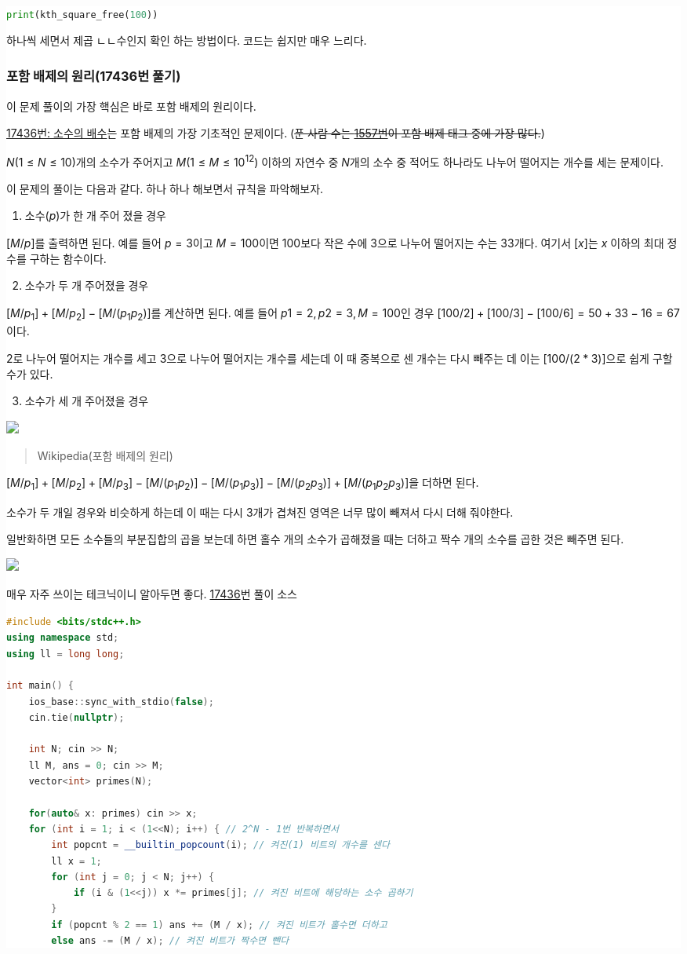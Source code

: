 ```python
print(kth_square_free(100))
```

하나씩 세면서 제곱 ㄴㄴ수인지 확인 하는 방법이다. 코드는 쉽지만 매우 느리다.


### 포함 배제의 원리(17436번 풀기)

이 문제 풀이의 가장 핵심은 바로 포함 배제의 원리이다.

[17436번: 소수의 배수](https://www.acmicpc.net/problem/17436)는 포함 배제의 가장 기초적인 문제이다. (~~푼 사람 수는 [1557번](https://www.acmicpc.net/problem/155)이 포함 배제 태그 중에 가장 많다.~~)

$N(1 \leq N \leq 10)$개의 소수가 주어지고 $M(1 \leq M \leq 10^{12})$ 이하의 자연수 중 $N$개의 소수 중 적어도 하나라도 나누어 떨어지는 개수를 세는 문제이다.

이 문제의 풀이는 다음과 같다. 하나 하나 해보면서 규칙을 파악해보자.

1) 소수($p$)가 한 개 주어 졌을 경우

$[M/p]$를 출력하면 된다. 예를 들어 $p = 3$이고 $M = 100$이면 100보다 작은 수에 3으로 나누어 떨어지는 수는 33개다. 여기서 $[x]$는 $x$ 이하의 최대 정수를 구하는 함수이다.

2) 소수가 두 개 주어졌을 경우  

$[M/p_1] + [M/p_2] - [M/(p_1p_2)]$를 계산하면 된다.
예를 들어 $p1 = 2, p2 = 3, M = 100$인 경우
$[100/2] + [100/3] - [100/6] = 50 + 33 - 16 = 67$이다.

$2$로 나누어 떨어지는 개수를 세고 $3$으로 나누어 떨어지는 개수를 세는데 이 때 중복으로 센 개수는 다시 빼주는 데 이는 $[100/(2*3)]$으로 쉽게 구할 수가 있다.

3) 소수가 세 개 주어졌을 경우

![](https://i.imgur.com/Af6ZdNL.png)
> Wikipedia(포함 배제의 원리)

$[M/p_1] + [M/p_2] + [M/p_3] - [M/(p_1p_2)] - [M/(p_1p_3)] - [M/(p_2p_3)] + [M/(p_1p_2p_3)]$을 더하면 된다.

소수가 두 개일 경우와 비슷하게 하는데 이 때는 다시 3개가 겹쳐진 영역은 너무 많이 빼져서 다시 더해 줘야한다. 

일반화하면 모든 소수들의 부분집합의 곱을 보는데 하면 홀수 개의 소수가 곱해졌을 때는 더하고 짝수 개의 소수를 곱한 것은 빼주면 된다.

![](https://i.imgur.com/xT26JD0.png)


매우 자주 쓰이는 테크닉이니 알아두면 좋다.
[17436](https://www.acmicpc.net/problem/17436)번 풀이 소스

```cpp
#include <bits/stdc++.h>
using namespace std;
using ll = long long;

int main() {
    ios_base::sync_with_stdio(false);
    cin.tie(nullptr);

    int N; cin >> N;
    ll M, ans = 0; cin >> M;
    vector<int> primes(N);

    for(auto& x: primes) cin >> x;
    for (int i = 1; i < (1<<N); i++) { // 2^N - 1번 반복하면서 
        int popcnt = __builtin_popcount(i); // 켜진(1) 비트의 개수를 센다
        ll x = 1;
        for (int j = 0; j < N; j++) {
            if (i & (1<<j)) x *= primes[j]; // 켜진 비트에 해당하는 소수 곱하기
        }
        if (popcnt % 2 == 1) ans += (M / x); // 켜진 비트가 홀수면 더하고
        else ans -= (M / x); // 켜진 비트가 짝수면 뺀다
```